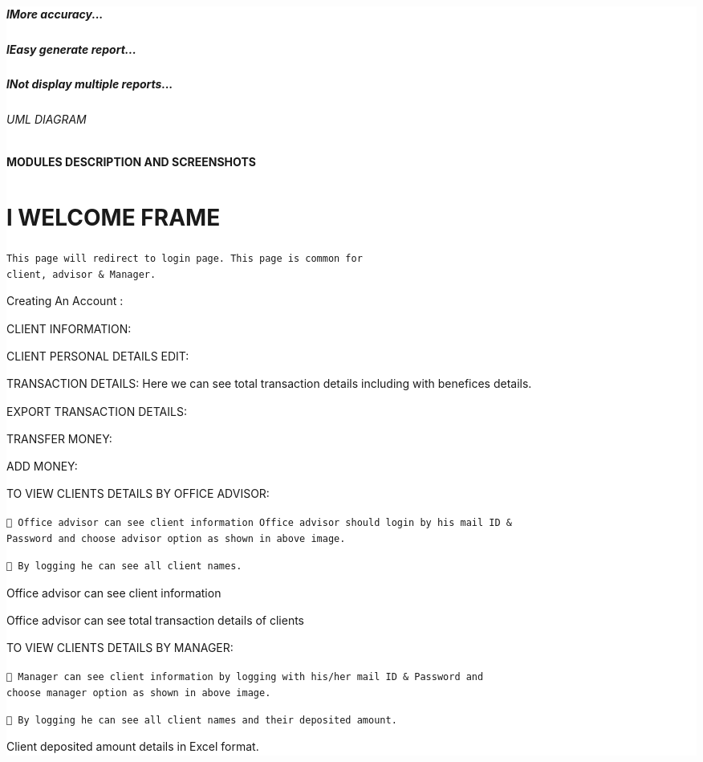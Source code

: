 ##### lMore accuracy...

##### lEasy generate report...

##### lNot display multiple reports...


###### UML DIAGRAM


**MODULES DESCRIPTION AND SCREENSHOTS**

# l WELCOME FRAME

```
This page will redirect to login page. This page is common for
client, advisor & Manager.
```
Creating An Account :


CLIENT INFORMATION:

CLIENT PERSONAL DETAILS EDIT:


TRANSACTION DETAILS: Here we can see total transaction details
including with benefices details.


EXPORT TRANSACTION DETAILS:


TRANSFER MONEY:

ADD MONEY:


TO VIEW CLIENTS DETAILS BY OFFICE ADVISOR:

```
 Office advisor can see client information Office advisor should login by his mail ID &
Password and choose advisor option as shown in above image.
```
```
 By logging he can see all client names.
```

Office advisor can see client information

Office advisor can see total transaction details of clients


TO VIEW CLIENTS DETAILS BY MANAGER:

```
 Manager can see client information by logging with his/her mail ID & Password and
choose manager option as shown in above image.
```
```
 By logging he can see all client names and their deposited amount.
```
Client deposited amount details in Excel format.
